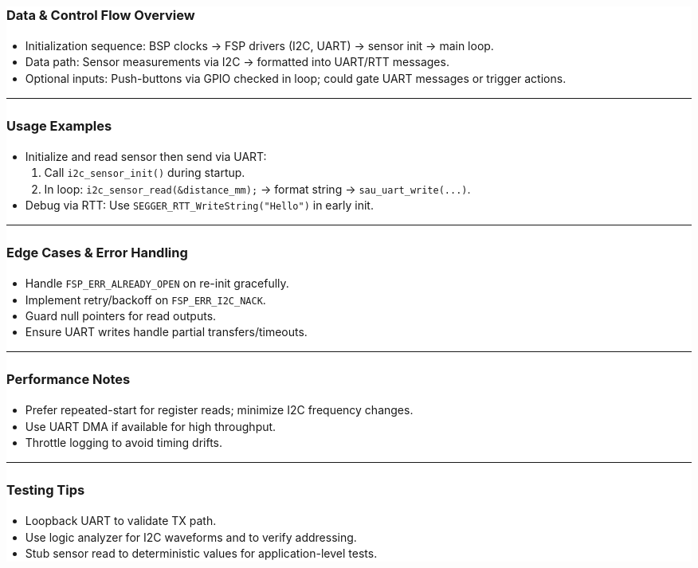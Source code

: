 
### Data & Control Flow Overview
- Initialization sequence: BSP clocks → FSP drivers (I2C, UART) → sensor init → main loop.
- Data path: Sensor measurements via I2C → formatted into UART/RTT messages.
- Optional inputs: Push-buttons via GPIO checked in loop; could gate UART messages or trigger actions.

---

### Usage Examples
- Initialize and read sensor then send via UART:
  1. Call `i2c_sensor_init()` during startup.
  2. In loop: `i2c_sensor_read(&distance_mm);` → format string → `sau_uart_write(...)`.
- Debug via RTT: Use `SEGGER_RTT_WriteString("Hello")` in early init.

---

### Edge Cases & Error Handling
- Handle `FSP_ERR_ALREADY_OPEN` on re-init gracefully.
- Implement retry/backoff on `FSP_ERR_I2C_NACK`.
- Guard null pointers for read outputs.
- Ensure UART writes handle partial transfers/timeouts.

---

### Performance Notes
- Prefer repeated-start for register reads; minimize I2C frequency changes.
- Use UART DMA if available for high throughput.
- Throttle logging to avoid timing drifts.

---

### Testing Tips
- Loopback UART to validate TX path.
- Use logic analyzer for I2C waveforms and to verify addressing.
- Stub sensor read to deterministic values for application-level tests.

